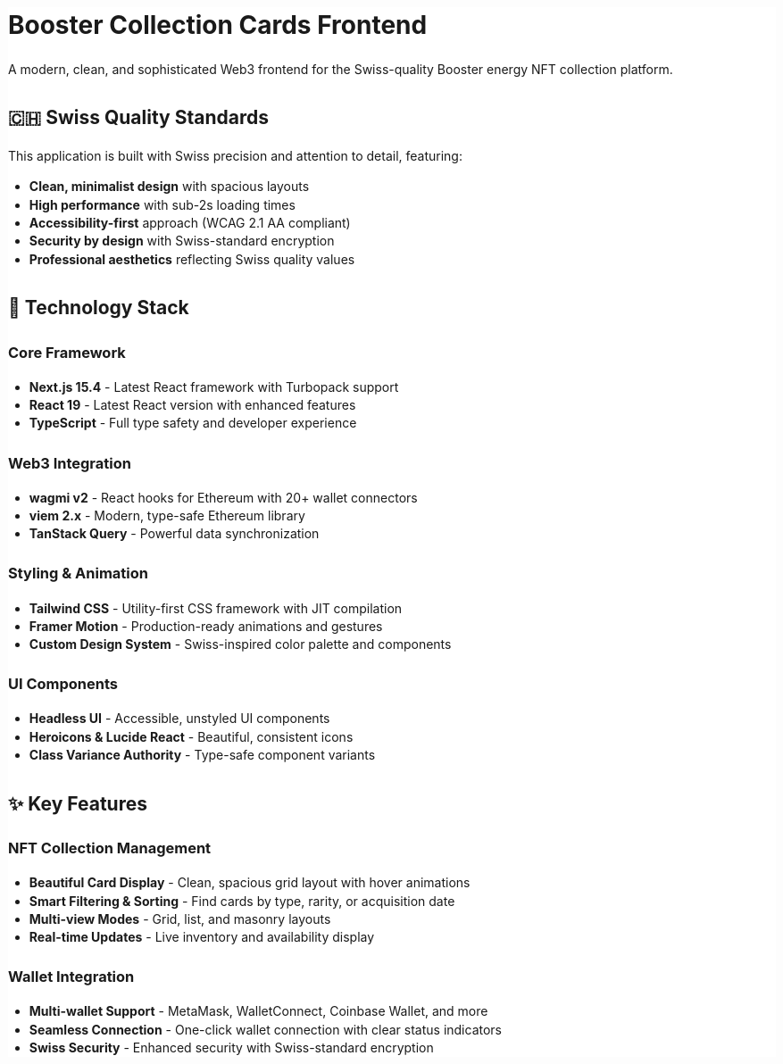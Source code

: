 # Booster Collection Cards Frontend

A modern, clean, and sophisticated Web3 frontend for the Swiss-quality Booster energy NFT collection platform.

## 🇨🇭 Swiss Quality Standards

This application is built with Swiss precision and attention to detail, featuring:

- **Clean, minimalist design** with spacious layouts
- **High performance** with sub-2s loading times
- **Accessibility-first** approach (WCAG 2.1 AA compliant)
- **Security by design** with Swiss-standard encryption
- **Professional aesthetics** reflecting Swiss quality values

## 🚀 Technology Stack

### Core Framework
- **Next.js 15.4** - Latest React framework with Turbopack support
- **React 19** - Latest React version with enhanced features
- **TypeScript** - Full type safety and developer experience

### Web3 Integration
- **wagmi v2** - React hooks for Ethereum with 20+ wallet connectors
- **viem 2.x** - Modern, type-safe Ethereum library
- **TanStack Query** - Powerful data synchronization

### Styling & Animation
- **Tailwind CSS** - Utility-first CSS framework with JIT compilation
- **Framer Motion** - Production-ready animations and gestures
- **Custom Design System** - Swiss-inspired color palette and components

### UI Components
- **Headless UI** - Accessible, unstyled UI components
- **Heroicons & Lucide React** - Beautiful, consistent icons
- **Class Variance Authority** - Type-safe component variants

## ✨ Key Features

### NFT Collection Management
- **Beautiful Card Display** - Clean, spacious grid layout with hover animations
- **Smart Filtering & Sorting** - Find cards by type, rarity, or acquisition date
- **Multi-view Modes** - Grid, list, and masonry layouts
- **Real-time Updates** - Live inventory and availability display

### Wallet Integration
- **Multi-wallet Support** - MetaMask, WalletConnect, Coinbase Wallet, and more
- **Seamless Connection** - One-click wallet connection with clear status indicators
- **Swiss Security** - Enhanced security with Swiss-standard encryption
